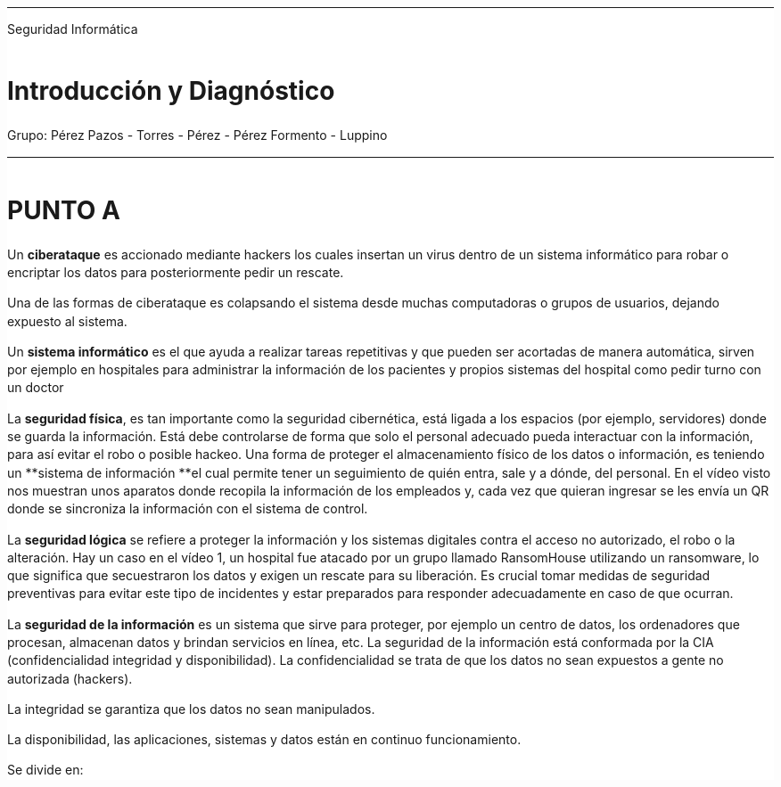 



---



Seguridad Informática


# Introducción y Diagnóstico 

Grupo: Pérez Pazos - Torres - Pérez - Pérez Formento - Luppino


---


# PUNTO A 

Un **ciberataque** es accionado mediante hackers los cuales insertan un virus dentro de un sistema informático para robar o encriptar los datos para posteriormente pedir un rescate.

Una de las formas de ciberataque es colapsando el sistema desde muchas computadoras o grupos de usuarios, dejando expuesto al sistema. 

Un **sistema informático** es el que ayuda a realizar tareas repetitivas y que pueden ser acortadas de manera automática, sirven por ejemplo en hospitales para administrar la información de los pacientes y propios sistemas del hospital como pedir turno con un doctor

La **seguridad física**, es tan importante como la seguridad cibernética, está ligada a los espacios (por ejemplo, servidores) donde se guarda la información. Está debe controlarse de forma que solo el personal adecuado pueda interactuar con la información, para así evitar el robo o posible hackeo. Una forma de proteger el almacenamiento físico de los datos o información, es teniendo un **sistema de información **el cual permite tener un seguimiento de quién entra, sale y a dónde, del personal. En el vídeo visto nos muestran unos aparatos donde recopila la información de los empleados y, cada vez que quieran ingresar se les envía un QR donde se sincroniza la información con el sistema de control.

La **seguridad lógica** se refiere a proteger la información y los sistemas digitales contra el acceso no autorizado, el robo o la alteración. Hay un caso en el vídeo 1, un hospital fue atacado por un grupo llamado RansomHouse utilizando un ransomware, lo que significa que secuestraron los datos y exigen un rescate para su liberación. Es crucial tomar medidas de seguridad preventivas para evitar este tipo de incidentes y estar preparados para responder adecuadamente en caso de que ocurran.

La **seguridad de la información** es un sistema que sirve para proteger, por ejemplo un centro de datos, los ordenadores que procesan, almacenan datos y brindan servicios en línea, etc. La seguridad de la información está conformada por la CIA (confidencialidad integridad y disponibilidad). La confidencialidad se trata de que los datos no sean expuestos a gente no autorizada (hackers).

La integridad se garantiza que los datos no sean manipulados.

La disponibilidad, las aplicaciones, sistemas y datos están en continuo funcionamiento. 

 

Se divide en:
